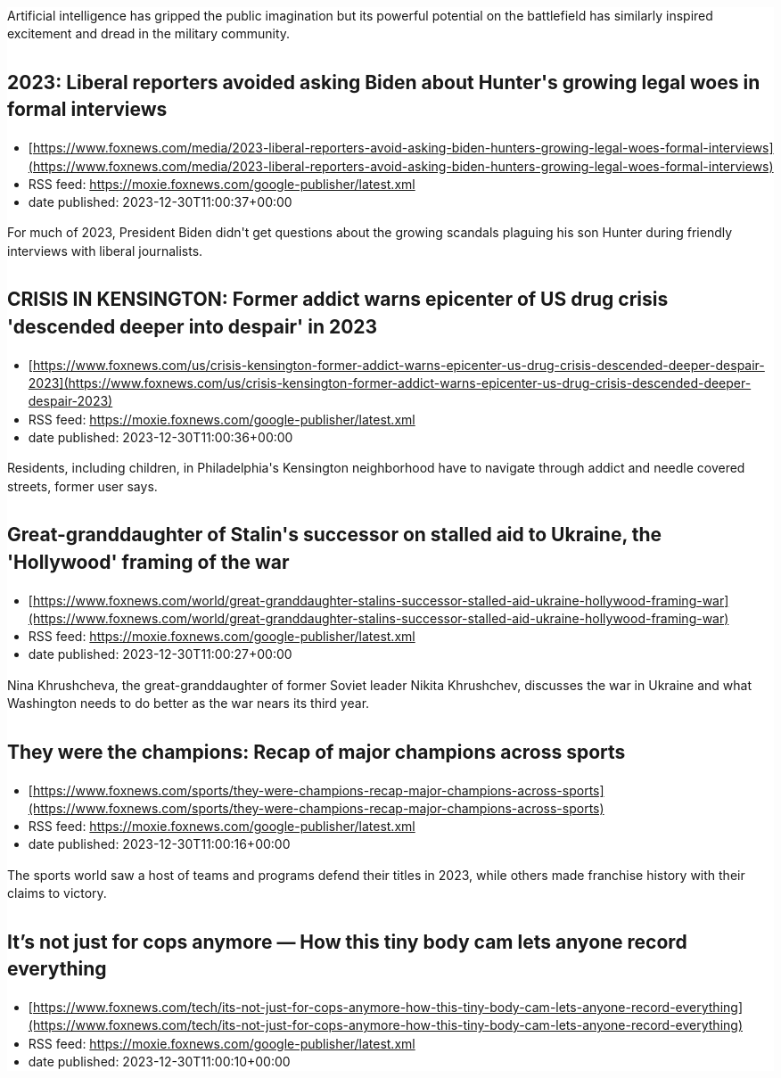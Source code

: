 Artificial intelligence has gripped the public imagination but its powerful potential on the battlefield has similarly inspired excitement and dread in the military community.

## 2023: Liberal reporters avoided asking Biden about Hunter's growing legal woes in formal interviews
 - [https://www.foxnews.com/media/2023-liberal-reporters-avoid-asking-biden-hunters-growing-legal-woes-formal-interviews](https://www.foxnews.com/media/2023-liberal-reporters-avoid-asking-biden-hunters-growing-legal-woes-formal-interviews)
 - RSS feed: https://moxie.foxnews.com/google-publisher/latest.xml
 - date published: 2023-12-30T11:00:37+00:00

For much of 2023, President Biden didn&apos;t get questions about the growing scandals plaguing his son Hunter during friendly interviews with liberal journalists.

## CRISIS IN KENSINGTON: Former addict warns epicenter of US drug crisis 'descended deeper into despair' in 2023
 - [https://www.foxnews.com/us/crisis-kensington-former-addict-warns-epicenter-us-drug-crisis-descended-deeper-despair-2023](https://www.foxnews.com/us/crisis-kensington-former-addict-warns-epicenter-us-drug-crisis-descended-deeper-despair-2023)
 - RSS feed: https://moxie.foxnews.com/google-publisher/latest.xml
 - date published: 2023-12-30T11:00:36+00:00

Residents, including children, in Philadelphia&apos;s Kensington neighborhood have to navigate through addict and needle covered streets, former user says.

## Great-granddaughter of Stalin's successor on stalled aid to Ukraine, the 'Hollywood' framing of the war
 - [https://www.foxnews.com/world/great-granddaughter-stalins-successor-stalled-aid-ukraine-hollywood-framing-war](https://www.foxnews.com/world/great-granddaughter-stalins-successor-stalled-aid-ukraine-hollywood-framing-war)
 - RSS feed: https://moxie.foxnews.com/google-publisher/latest.xml
 - date published: 2023-12-30T11:00:27+00:00

Nina Khrushcheva, the great-granddaughter of former Soviet leader Nikita Khrushchev, discusses the war in Ukraine and what Washington needs to do better as the war nears its third year.

## They were the champions: Recap of major champions across sports
 - [https://www.foxnews.com/sports/they-were-champions-recap-major-champions-across-sports](https://www.foxnews.com/sports/they-were-champions-recap-major-champions-across-sports)
 - RSS feed: https://moxie.foxnews.com/google-publisher/latest.xml
 - date published: 2023-12-30T11:00:16+00:00

The sports world saw a host of teams and programs defend their titles in 2023, while others made franchise history with their claims to victory.

## It’s not just for cops anymore — How this tiny body cam lets anyone record everything
 - [https://www.foxnews.com/tech/its-not-just-for-cops-anymore-how-this-tiny-body-cam-lets-anyone-record-everything](https://www.foxnews.com/tech/its-not-just-for-cops-anymore-how-this-tiny-body-cam-lets-anyone-record-everything)
 - RSS feed: https://moxie.foxnews.com/google-publisher/latest.xml
 - date published: 2023-12-30T11:00:10+00:00
